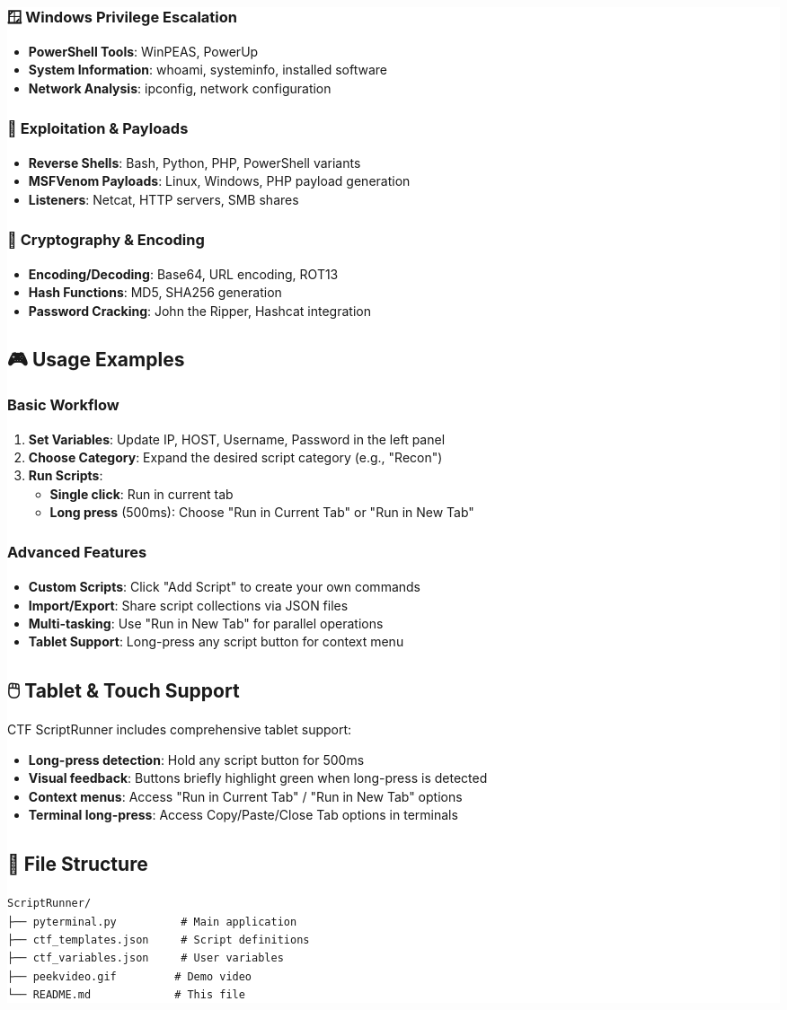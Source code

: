 ### 🪟 **Windows Privilege Escalation**
- **PowerShell Tools**: WinPEAS, PowerUp
- **System Information**: whoami, systeminfo, installed software
- **Network Analysis**: ipconfig, network configuration

### 🔧 **Exploitation & Payloads**
- **Reverse Shells**: Bash, Python, PHP, PowerShell variants
- **MSFVenom Payloads**: Linux, Windows, PHP payload generation
- **Listeners**: Netcat, HTTP servers, SMB shares

### 🔐 **Cryptography & Encoding**
- **Encoding/Decoding**: Base64, URL encoding, ROT13
- **Hash Functions**: MD5, SHA256 generation
- **Password Cracking**: John the Ripper, Hashcat integration

## 🎮 Usage Examples

### Basic Workflow
1. **Set Variables**: Update IP, HOST, Username, Password in the left panel
2. **Choose Category**: Expand the desired script category (e.g., "Recon")
3. **Run Scripts**: 
   - **Single click**: Run in current tab
   - **Long press** (500ms): Choose "Run in Current Tab" or "Run in New Tab"

### Advanced Features
- **Custom Scripts**: Click "Add Script" to create your own commands
- **Import/Export**: Share script collections via JSON files
- **Multi-tasking**: Use "Run in New Tab" for parallel operations
- **Tablet Support**: Long-press any script button for context menu

## 🖱️ Tablet & Touch Support

CTF ScriptRunner includes comprehensive tablet support:
- **Long-press detection**: Hold any script button for 500ms
- **Visual feedback**: Buttons briefly highlight green when long-press is detected
- **Context menus**: Access "Run in Current Tab" / "Run in New Tab" options
- **Terminal long-press**: Access Copy/Paste/Close Tab options in terminals

## 📁 File Structure

```
ScriptRunner/
├── pyterminal.py          # Main application
├── ctf_templates.json     # Script definitions
├── ctf_variables.json     # User variables
├── peekvideo.gif         # Demo video
└── README.md             # This file
```
